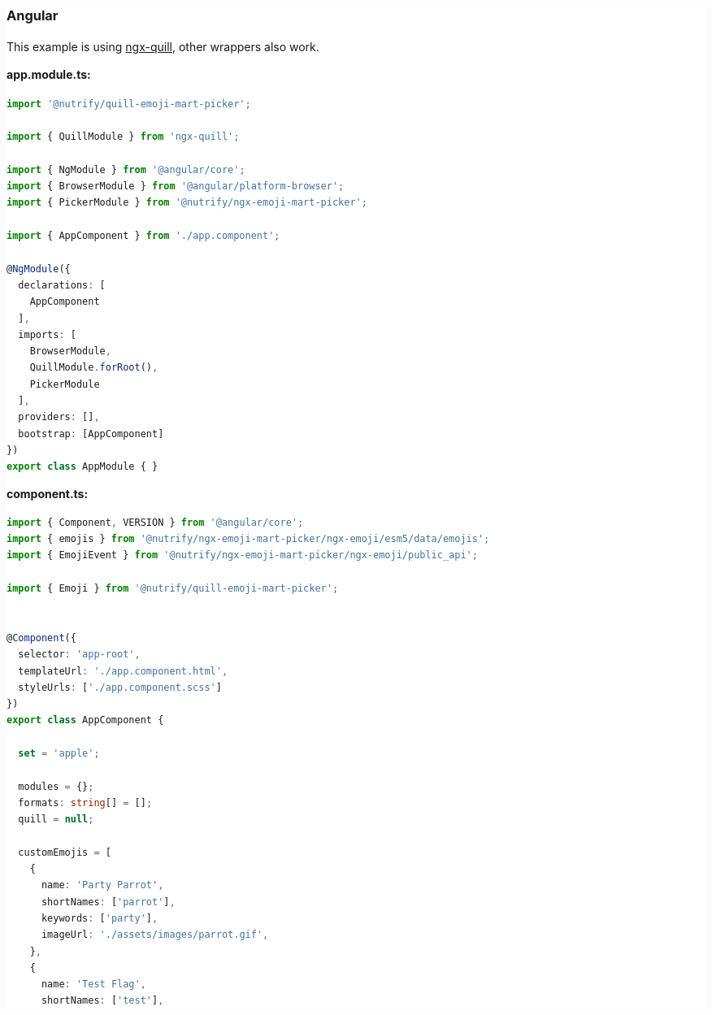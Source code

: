 ### Angular

This example is using [ngx-quill](https://www.npmjs.com/package/ngx-quill), other wrappers also work.

**app.module.ts:**

```typescript
import '@nutrify/quill-emoji-mart-picker';

import { QuillModule } from 'ngx-quill';

import { NgModule } from '@angular/core';
import { BrowserModule } from '@angular/platform-browser';
import { PickerModule } from '@nutrify/ngx-emoji-mart-picker';

import { AppComponent } from './app.component';

@NgModule({
  declarations: [
    AppComponent
  ],
  imports: [
    BrowserModule,
    QuillModule.forRoot(),
    PickerModule
  ],
  providers: [],
  bootstrap: [AppComponent]
})
export class AppModule { }
```

**component.ts:**

```typescript
import { Component, VERSION } from '@angular/core';
import { emojis } from '@nutrify/ngx-emoji-mart-picker/ngx-emoji/esm5/data/emojis';
import { EmojiEvent } from '@nutrify/ngx-emoji-mart-picker/ngx-emoji/public_api';

import { Emoji } from '@nutrify/quill-emoji-mart-picker';


@Component({
  selector: 'app-root',
  templateUrl: './app.component.html',
  styleUrls: ['./app.component.scss']
})
export class AppComponent {

  set = 'apple';

  modules = {};
  formats: string[] = [];
  quill = null;

  customEmojis = [
    {
      name: 'Party Parrot',
      shortNames: ['parrot'],
      keywords: ['party'],
      imageUrl: './assets/images/parrot.gif',
    },
    {
      name: 'Test Flag',
      shortNames: ['test'],
```